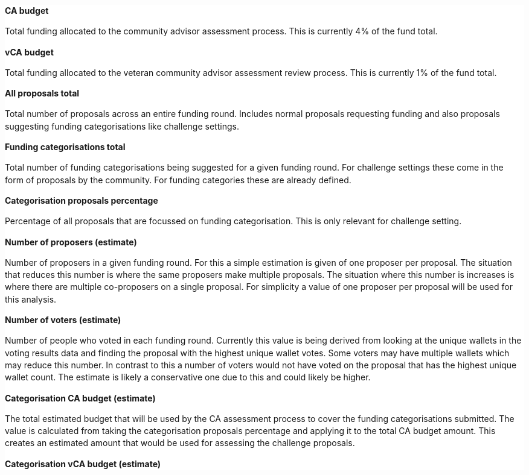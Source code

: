 **CA budget**

Total funding allocated to the community advisor assessment process. This is currently 4% of the fund total.



**vCA budget**

Total funding allocated to the veteran community advisor assessment review process. This is currently 1% of the fund total.



**All proposals total**

Total number of proposals across an entire funding round. Includes normal proposals requesting funding and also proposals suggesting funding categorisations like challenge settings.



**Funding categorisations total**

Total number of funding categorisations being suggested for a given funding round. For challenge settings these come in the form of proposals by the community. For funding categories these are already defined.



**Categorisation proposals percentage**

Percentage of all proposals that are focussed on funding categorisation. This is only relevant for challenge setting.



**Number of proposers (estimate)**

Number of proposers in a given funding round. For this a simple estimation is given of one proposer per proposal. The situation that reduces this number is where the same proposers make multiple proposals. The situation where this number is increases is where there are multiple co-proposers on a single proposal. For simplicity a value of one proposer per proposal will be used for this analysis.



**Number of voters (estimate)**

Number of people who voted in each funding round. Currently this value is being derived from looking at the unique wallets in the voting results data and finding the proposal with the highest unique wallet votes. Some voters may have multiple wallets which may reduce this number. In contrast to this a number of voters would not have voted on the proposal that has the highest unique wallet count. The estimate is likely a conservative one due to this and could likely be higher.



**Categorisation CA budget (estimate)**

The total estimated budget that will be used by the CA assessment process to cover the funding categorisations submitted. The value is calculated from taking the categorisation proposals percentage and applying it to the total CA budget amount. This creates an estimated amount that would be used for assessing the challenge proposals.



**Categorisation vCA budget (estimate)**
